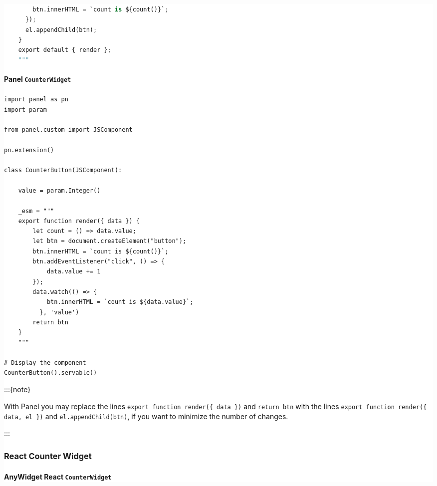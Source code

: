 ```python
        btn.innerHTML = `count is ${count()}`;
      });
      el.appendChild(btn);
    }
    export default { render };
    """
```

#### Panel `CounterWidget`

```{pyodide}
import panel as pn
import param

from panel.custom import JSComponent

pn.extension()

class CounterButton(JSComponent):

    value = param.Integer()

    _esm = """
    export function render({ data }) {
        let count = () => data.value;
        let btn = document.createElement("button");
        btn.innerHTML = `count is ${count()}`;
        btn.addEventListener("click", () => {
            data.value += 1
        });
        data.watch(() => {
            btn.innerHTML = `count is ${data.value}`;
          }, 'value')
        return btn
    }
    """

# Display the component
CounterButton().servable()
```

:::{note}

With Panel you may replace the lines `export function render({ data })` and `return btn` with the lines `export function render({ data, el })` and `el.appendChild(btn)`, if you want to minimize the number of changes.

:::

### React Counter Widget

#### AnyWidget React `CounterWidget`
